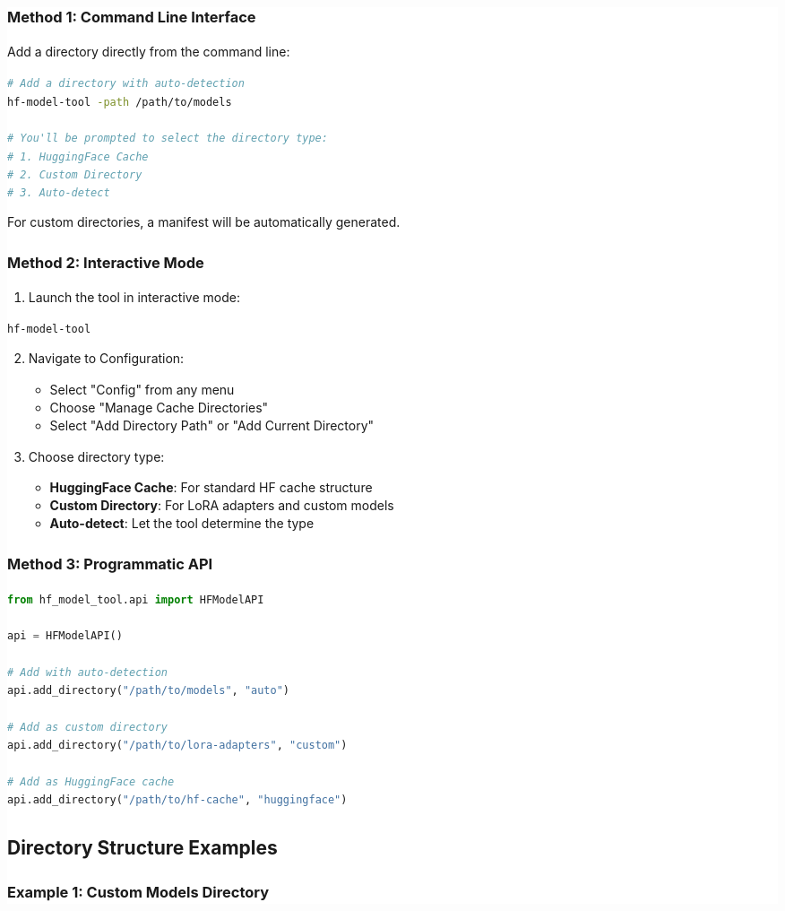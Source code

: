 ### Method 1: Command Line Interface

Add a directory directly from the command line:

```bash
# Add a directory with auto-detection
hf-model-tool -path /path/to/models

# You'll be prompted to select the directory type:
# 1. HuggingFace Cache
# 2. Custom Directory  
# 3. Auto-detect
```

For custom directories, a manifest will be automatically generated.

### Method 2: Interactive Mode

1. Launch the tool in interactive mode:
```bash
hf-model-tool
```

2. Navigate to Configuration:
   - Select "Config" from any menu
   - Choose "Manage Cache Directories"
   - Select "Add Directory Path" or "Add Current Directory"

3. Choose directory type:
   - **HuggingFace Cache**: For standard HF cache structure
   - **Custom Directory**: For LoRA adapters and custom models
   - **Auto-detect**: Let the tool determine the type

### Method 3: Programmatic API

```python
from hf_model_tool.api import HFModelAPI

api = HFModelAPI()

# Add with auto-detection
api.add_directory("/path/to/models", "auto")

# Add as custom directory
api.add_directory("/path/to/lora-adapters", "custom")

# Add as HuggingFace cache
api.add_directory("/path/to/hf-cache", "huggingface")
```

## Directory Structure Examples

### Example 1: Custom Models Directory
